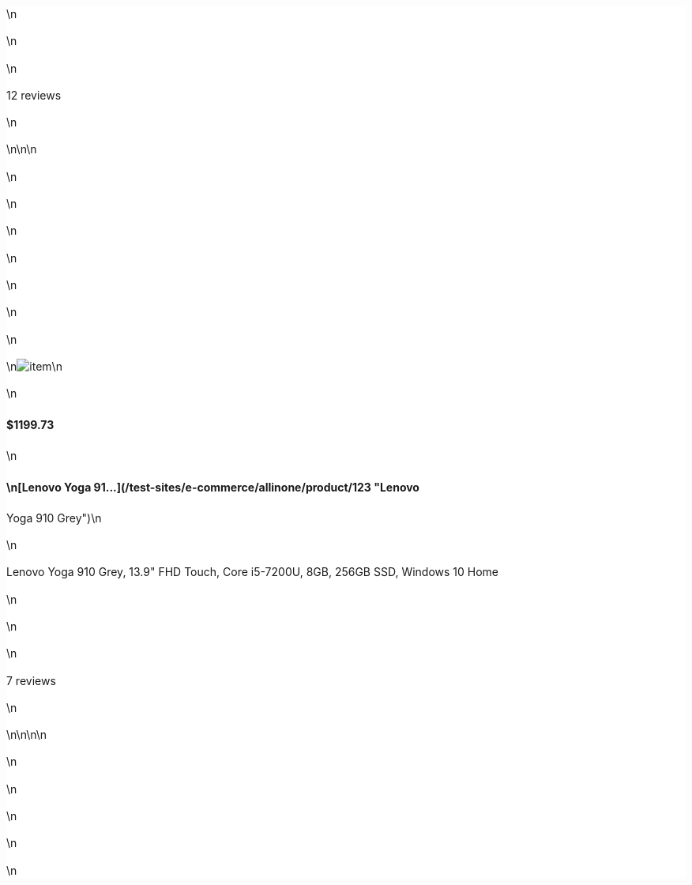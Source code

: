 \n

\n

\n

12 reviews

\n

\n\n\n

\n

\n

\n

\n

\n

\n

\n

\n![item](/images/test-sites/e-commerce/items/cart2.png)\n

\n

#### $1199.73

\n

#### \n[Lenovo Yoga 91...](/test-sites/e-commerce/allinone/product/123 "Lenovo
Yoga 910 Grey")\n

\n

Lenovo Yoga 910 Grey, 13.9" FHD Touch, Core i5-7200U, 8GB, 256GB SSD, Windows
10 Home

\n

\n

\n

7 reviews

\n

\n\n\n\n

\n

\n

\n

\n

\n
